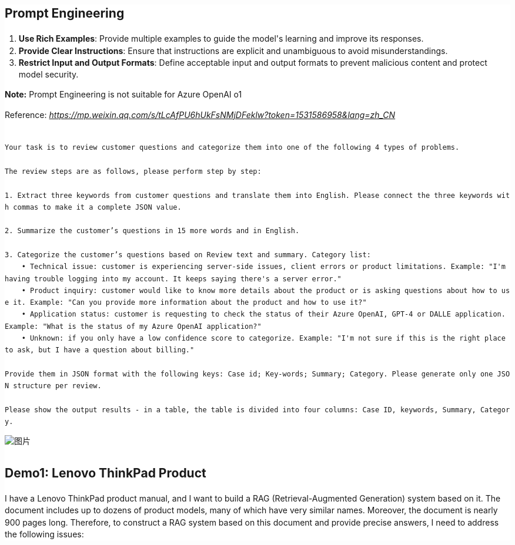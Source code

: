 ## Prompt Engineering

1. **Use Rich Examples**: Provide multiple examples to guide the model's learning and improve its responses.
2. **Provide Clear Instructions**: Ensure that instructions are explicit and unambiguous to avoid misunderstandings.
3. **Restrict Input and Output Formats**: Define acceptable input and output formats to prevent malicious content and protect model security.

**Note:** Prompt Engineering is not suitable for Azure OpenAI o1

Reference: *https://mp.weixin.qq.com/s/tLcAfPU6hUkFsNMjDFeklw?token=1531586958&lang=zh_CN*

```

Your task is to review customer questions and categorize them into one of the following 4 types of problems.

The review steps are as follows, please perform step by step:

1. Extract three keywords from customer questions and translate them into English. Please connect the three keywords with commas to make it a complete JSON value.

2. Summarize the customer’s questions in 15 more words and in English.

3. Categorize the customer’s questions based on Review text and summary. Category list:
    • Technical issue: customer is experiencing server-side issues, client errors or product limitations. Example: "I'm having trouble logging into my account. It keeps saying there's a server error."
    • Product inquiry: customer would like to know more details about the product or is asking questions about how to use it. Example: "Can you provide more information about the product and how to use it?"
    • Application status: customer is requesting to check the status of their Azure OpenAI, GPT-4 or DALLE application. Example: "What is the status of my Azure OpenAI application?"
    • Unknown: if you only have a low confidence score to categorize. Example: "I'm not sure if this is the right place to ask, but I have a question about billing."

Provide them in JSON format with the following keys: Case id; Key-words; Summary; Category. Please generate only one JSON structure per review.

Please show the output results - in a table, the table is divided into four columns: Case ID, keywords, Summary, Category.
```

![图片](https://mmbiz.qpic.cn/mmbiz_png/akGXyic486nWf6Iogb0ScBpSFibiavMUk2TohHj9WylLC68Q6yDGOS8hG6PHWqiavicIVNbFbVCWYeKEBMDQ1eg3hRA/640?wx_fmt=png&tp=webp&wxfrom=5&wx_lazy=1&wx_co=1)




## Demo1: Lenovo ThinkPad Product

I have a Lenovo ThinkPad product manual, and I want to build a RAG (Retrieval-Augmented Generation) system based on it. The document includes up to dozens of product models, many of which have very similar names. Moreover, the document is nearly 900 pages long. Therefore, to construct a RAG system based on this document and provide precise answers, I need to address the following issues:
